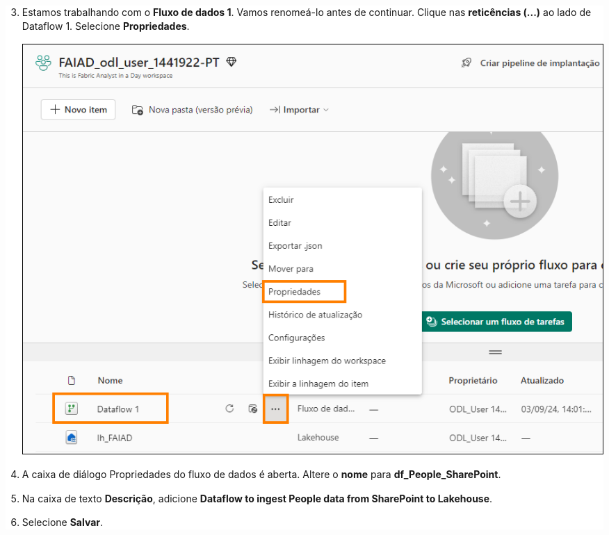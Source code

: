 3. Estamos trabalhando com o **Fluxo de dados 1**. Vamos renomeá-lo
    antes de continuar. Clique nas **reticências (...)** ao lado de
    Dataflow 1. Selecione **Propriedades**.

    ![](../media/lab-04/image16.png)

4. A caixa de diálogo Propriedades do fluxo de dados é aberta. Altere o
    **nome** para **df_People_SharePoint**.

5. Na caixa de texto **Descrição**, adicione **Dataflow to ingest
    People data from SharePoint to Lakehouse**.

6. Selecione **Salvar**.

